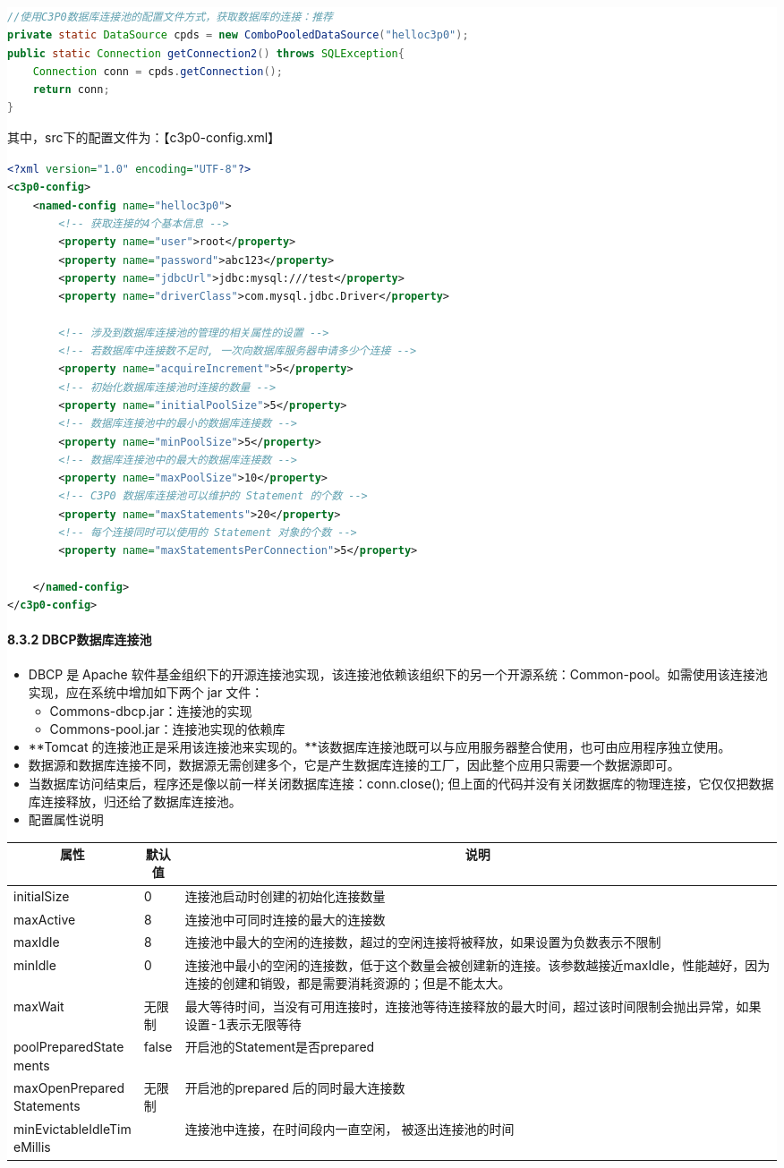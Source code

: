 ```java
//使用C3P0数据库连接池的配置文件方式，获取数据库的连接：推荐
private static DataSource cpds = new ComboPooledDataSource("helloc3p0");
public static Connection getConnection2() throws SQLException{
	Connection conn = cpds.getConnection();
	return conn;
}
```

其中，src下的配置文件为：【c3p0-config.xml】

```xml
<?xml version="1.0" encoding="UTF-8"?>
<c3p0-config>
	<named-config name="helloc3p0">
		<!-- 获取连接的4个基本信息 -->
		<property name="user">root</property>
		<property name="password">abc123</property>
		<property name="jdbcUrl">jdbc:mysql:///test</property>
		<property name="driverClass">com.mysql.jdbc.Driver</property>
		
		<!-- 涉及到数据库连接池的管理的相关属性的设置 -->
		<!-- 若数据库中连接数不足时, 一次向数据库服务器申请多少个连接 -->
		<property name="acquireIncrement">5</property>
		<!-- 初始化数据库连接池时连接的数量 -->
		<property name="initialPoolSize">5</property>
		<!-- 数据库连接池中的最小的数据库连接数 -->
		<property name="minPoolSize">5</property>
		<!-- 数据库连接池中的最大的数据库连接数 -->
		<property name="maxPoolSize">10</property>
		<!-- C3P0 数据库连接池可以维护的 Statement 的个数 -->
		<property name="maxStatements">20</property>
		<!-- 每个连接同时可以使用的 Statement 对象的个数 -->
		<property name="maxStatementsPerConnection">5</property>

	</named-config>
</c3p0-config>
```



#### 8.3.2 DBCP数据库连接池

- DBCP 是 Apache 软件基金组织下的开源连接池实现，该连接池依赖该组织下的另一个开源系统：Common-pool。如需使用该连接池实现，应在系统中增加如下两个 jar 文件：
  - Commons-dbcp.jar：连接池的实现
  - Commons-pool.jar：连接池实现的依赖库
- **Tomcat 的连接池正是采用该连接池来实现的。**该数据库连接池既可以与应用服务器整合使用，也可由应用程序独立使用。
- 数据源和数据库连接不同，数据源无需创建多个，它是产生数据库连接的工厂，因此整个应用只需要一个数据源即可。
- 当数据库访问结束后，程序还是像以前一样关闭数据库连接：conn.close(); 但上面的代码并没有关闭数据库的物理连接，它仅仅把数据库连接释放，归还给了数据库连接池。
- 配置属性说明

| 属性                       | 默认值 | 说明                                                         |
| -------------------------- | ------ | ------------------------------------------------------------ |
| initialSize                | 0      | 连接池启动时创建的初始化连接数量                             |
| maxActive                  | 8      | 连接池中可同时连接的最大的连接数                             |
| maxIdle                    | 8      | 连接池中最大的空闲的连接数，超过的空闲连接将被释放，如果设置为负数表示不限制 |
| minIdle                    | 0      | 连接池中最小的空闲的连接数，低于这个数量会被创建新的连接。该参数越接近maxIdle，性能越好，因为连接的创建和销毁，都是需要消耗资源的；但是不能太大。 |
| maxWait                    | 无限制 | 最大等待时间，当没有可用连接时，连接池等待连接释放的最大时间，超过该时间限制会抛出异常，如果设置-1表示无限等待 |
| poolPreparedStatements     | false  | 开启池的Statement是否prepared                                |
| maxOpenPreparedStatements  | 无限制 | 开启池的prepared 后的同时最大连接数                          |
| minEvictableIdleTimeMillis |        | 连接池中连接，在时间段内一直空闲， 被逐出连接池的时间        |